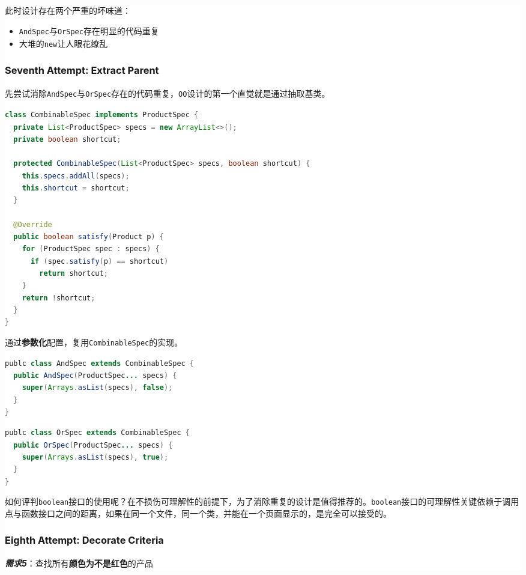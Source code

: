 此时设计存在两个严重的坏味道：

- `AndSpec`与`OrSpec`存在明显的代码重复
- 大堆的`new`让人眼花缭乱


### Seventh Attempt: Extract Parent

先尝试消除`AndSpec`与`OrSpec`存在的代码重复，`OO`设计的第一个直觉就是通过抽取基类。

```java
class CombinableSpec implements ProductSpec {
  private List<ProductSpec> specs = new ArrayList<>();
  private boolean shortcut;

  protected CombinableSpec(List<ProductSpec> specs, boolean shortcut) {
    this.specs.addAll(specs);
	this.shortcut = shortcut;
  }

  @Override
  public boolean satisfy(Product p) {
    for (ProductSpec spec : specs) {
	  if (spec.satisfy(p) == shortcut)
	    return shortcut;
	}
	return !shortcut;
  }
}
```

通过**参数化**配置，复用`CombinableSpec`的实现。

```java
publc class AndSpec extends CombinableSpec {
  public AndSpec(ProductSpec... specs) {
    super(Arrays.asList(specs), false);
  }
}
```

```java
publc class OrSpec extends CombinableSpec {
  public OrSpec(ProductSpec... specs) {
    super(Arrays.asList(specs), true);
  }
}
```

如何评判`boolean`接口的使用呢？在不损伤可理解性的前提下，为了消除重复的设计是值得推荐的。`boolean`接口的可理解性关键依赖于调用点与函数接口之间的距离，如果在同一个文件，同一个类，并能在一个页面显示的，是完全可以接受的。

### Eighth Attempt: Decorate Criteria

***需求5***：查找所有**颜色为不是红色**的产品

